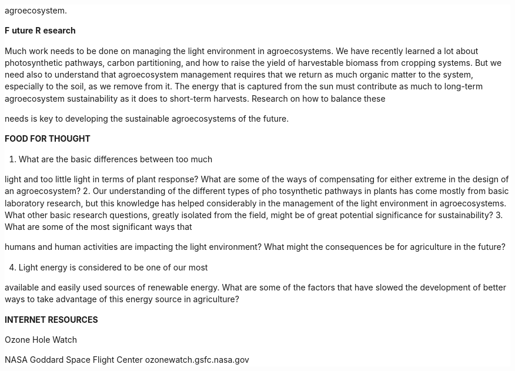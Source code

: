 agroecosystem.


**F** **uture** **R** **esearch**


Much work needs to be done on managing the light environment in agroecosystems. We have recently learned a lot
about photosynthetic pathways, carbon partitioning, and
how to raise the yield of harvestable biomass from cropping
systems. But we need also to understand that agroecosystem
management requires that we return as much organic matter
to the system, especially to the soil, as we remove from it.
The energy that is captured from the sun must contribute as
much to long-term agroecosystem sustainability as it does
to short-term harvests. Research on how to balance these

needs is key to developing the sustainable agroecosystems
of the future.


**FOOD FOR THOUGHT**


1. What are the basic differences between too much


light and too little light in terms of plant response?
What are some of the ways of compensating for
either extreme in the design of an agroecosystem?
2. Our understanding of the different types of pho
tosynthetic pathways in plants has come mostly
from basic laboratory research, but this knowledge
has helped considerably in the management of the
light environment in agroecosystems. What other
basic research questions, greatly isolated from the
field, might be of great potential significance for
sustainability?
3. What are some of the most significant ways that

humans and human activities are impacting the
light environment? What might the consequences
be for agriculture in the future?



4. Light energy is considered to be one of our most

available and easily used sources of renewable
energy. What are some of the factors that have
slowed the development of better ways to take
advantage of this energy source in agriculture?


**INTERNET RESOURCES**


Ozone Hole Watch


NASA Goddard Space Flight Center
ozonewatch.gsfc.nasa.gov
